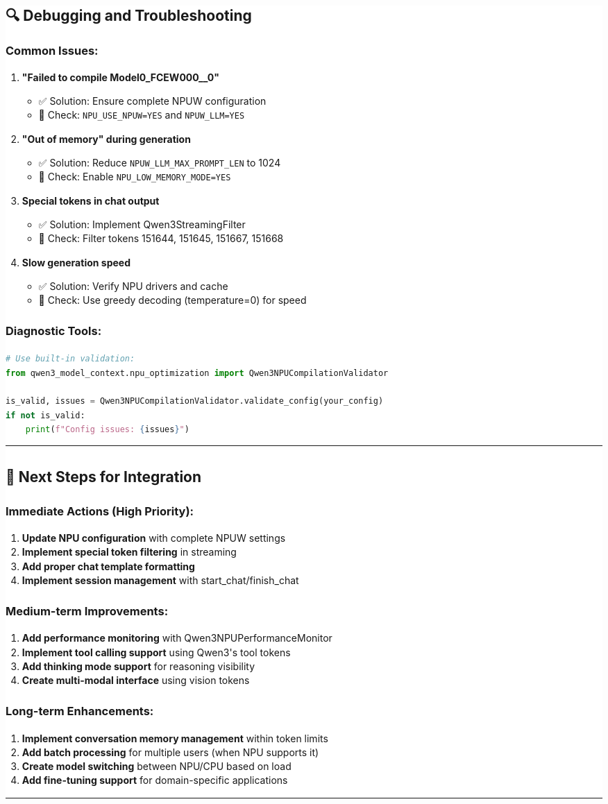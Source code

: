 
## 🔍 Debugging and Troubleshooting

### Common Issues:

1. **"Failed to compile Model0_FCEW000__0"**
   - ✅ Solution: Ensure complete NPUW configuration
   - 🔧 Check: `NPU_USE_NPUW=YES` and `NPUW_LLM=YES`

2. **"Out of memory" during generation**
   - ✅ Solution: Reduce `NPUW_LLM_MAX_PROMPT_LEN` to 1024
   - 🔧 Check: Enable `NPU_LOW_MEMORY_MODE=YES`

3. **Special tokens in chat output**
   - ✅ Solution: Implement Qwen3StreamingFilter
   - 🔧 Check: Filter tokens 151644, 151645, 151667, 151668

4. **Slow generation speed**
   - ✅ Solution: Verify NPU drivers and cache
   - 🔧 Check: Use greedy decoding (temperature=0) for speed

### Diagnostic Tools:
```python
# Use built-in validation:
from qwen3_model_context.npu_optimization import Qwen3NPUCompilationValidator

is_valid, issues = Qwen3NPUCompilationValidator.validate_config(your_config)
if not is_valid:
    print(f"Config issues: {issues}")
```

---

## 🚀 Next Steps for Integration

### Immediate Actions (High Priority):
1. **Update NPU configuration** with complete NPUW settings
2. **Implement special token filtering** in streaming
3. **Add proper chat template formatting**
4. **Implement session management** with start_chat/finish_chat

### Medium-term Improvements:
1. **Add performance monitoring** with Qwen3NPUPerformanceMonitor
2. **Implement tool calling support** using Qwen3's tool tokens
3. **Add thinking mode support** for reasoning visibility
4. **Create multi-modal interface** using vision tokens

### Long-term Enhancements:
1. **Implement conversation memory management** within token limits
2. **Add batch processing** for multiple users (when NPU supports it)
3. **Create model switching** between NPU/CPU based on load
4. **Add fine-tuning support** for domain-specific applications

---